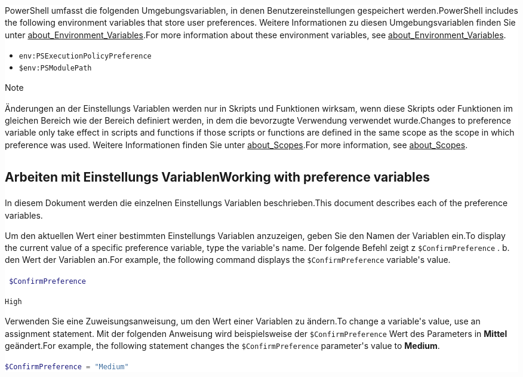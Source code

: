 <span data-ttu-id="a08a0-139">PowerShell umfasst die folgenden Umgebungsvariablen, in denen Benutzereinstellungen gespeichert werden.</span><span class="sxs-lookup"><span data-stu-id="a08a0-139">PowerShell includes the following environment variables that store user preferences.</span></span> <span data-ttu-id="a08a0-140">Weitere Informationen zu diesen Umgebungsvariablen finden Sie unter [about_Environment_Variables](about_Environment_Variables.md).</span><span class="sxs-lookup"><span data-stu-id="a08a0-140">For more information about these environment variables, see [about_Environment_Variables](about_Environment_Variables.md).</span></span>

- `env:PSExecutionPolicyPreference`
- `$env:PSModulePath`

> [!NOTE]
> <span data-ttu-id="a08a0-141">Änderungen an der Einstellungs Variablen werden nur in Skripts und Funktionen wirksam, wenn diese Skripts oder Funktionen im gleichen Bereich wie der Bereich definiert werden, in dem die bevorzugte Verwendung verwendet wurde.</span><span class="sxs-lookup"><span data-stu-id="a08a0-141">Changes to preference variable only take effect in scripts and functions if those scripts or functions are defined in the same scope as the scope in which preference was used.</span></span> <span data-ttu-id="a08a0-142">Weitere Informationen finden Sie unter [about_Scopes](about_Scopes.md).</span><span class="sxs-lookup"><span data-stu-id="a08a0-142">For more information, see [about_Scopes](about_Scopes.md).</span></span>

## <a name="working-with-preference-variables"></a><span data-ttu-id="a08a0-143">Arbeiten mit Einstellungs Variablen</span><span class="sxs-lookup"><span data-stu-id="a08a0-143">Working with preference variables</span></span>

<span data-ttu-id="a08a0-144">In diesem Dokument werden die einzelnen Einstellungs Variablen beschrieben.</span><span class="sxs-lookup"><span data-stu-id="a08a0-144">This document describes each of the preference variables.</span></span>

<span data-ttu-id="a08a0-145">Um den aktuellen Wert einer bestimmten Einstellungs Variablen anzuzeigen, geben Sie den Namen der Variablen ein.</span><span class="sxs-lookup"><span data-stu-id="a08a0-145">To display the current value of a specific preference variable, type the variable's name.</span></span> <span data-ttu-id="a08a0-146">Der folgende Befehl zeigt z `$ConfirmPreference` . b. den Wert der Variablen an.</span><span class="sxs-lookup"><span data-stu-id="a08a0-146">For example, the following command displays the `$ConfirmPreference` variable's value.</span></span>

```powershell
 $ConfirmPreference
```

```Output
High
```

<span data-ttu-id="a08a0-147">Verwenden Sie eine Zuweisungsanweisung, um den Wert einer Variablen zu ändern.</span><span class="sxs-lookup"><span data-stu-id="a08a0-147">To change a variable's value, use an assignment statement.</span></span> <span data-ttu-id="a08a0-148">Mit der folgenden Anweisung wird beispielsweise der `$ConfirmPreference` Wert des Parameters in **Mittel** geändert.</span><span class="sxs-lookup"><span data-stu-id="a08a0-148">For example, the following statement changes the `$ConfirmPreference` parameter's value to **Medium**.</span></span>

```powershell
$ConfirmPreference = "Medium"
```
